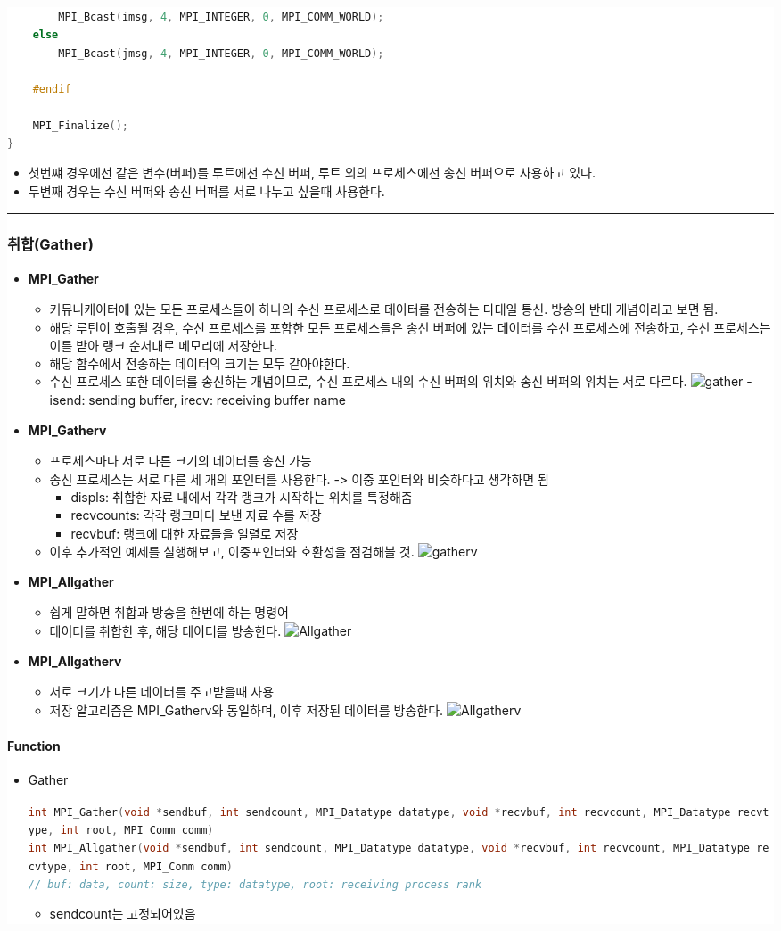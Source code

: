 ```c
        MPI_Bcast(imsg, 4, MPI_INTEGER, 0, MPI_COMM_WORLD);
    else
        MPI_Bcast(jmsg, 4, MPI_INTEGER, 0, MPI_COMM_WORLD);

    #endif

    MPI_Finalize();
}
```
- 첫번쨰 경우에선 같은 변수(버퍼)를 루트에선 수신 버퍼, 루트 외의 프로세스에선 송신 버퍼으로 사용하고 있다.
- 두변째 경우는 수신 버퍼와 송신 버퍼를 서로 나누고 싶을때 사용한다.

***
### 취합(Gather)
- **MPI_Gather**
  - 커뮤니케이터에 있는 모든 프로세스들이 하나의 수신 프로세스로 데이터를 전송하는 다대일 통신. 방송의 반대 개념이라고 보면 됨.
  - 해당 루틴이 호출될 경우, 수신 프로세스를 포함한 모든 프로세스들은 송신 버퍼에 있는 데이터를 수신 프로세스에 전송하고, 수신 프로세스는 이를 받아 랭크 순서대로 메모리에 저장한다.
  - 해당 함수에서 전송하는 데이터의 크기는 모두 같아야한다.
  - 수신 프로세스 또한 데이터를 송신하는 개념이므로, 수신 프로세스 내의 수신 버퍼의 위치와 송신 버퍼의 위치는 서로 다르다.
      ![gather](http://k-atoms.ksc.re.kr/mpi/images/2_3_2_1.jpg)
        - isend: sending buffer, irecv: receiving buffer name

- **MPI_Gatherv**
  - 프로세스마다 서로 다른 크기의 데이터를 송신 가능
  - 송신 프로세스는 서로 다른 세 개의 포인터를 사용한다. -> 이중 포인터와 비슷하다고 생각하면 됨
    - displs: 취합한 자료 내에서 각각 랭크가 시작하는 위치를 특정해줌
    - recvcounts: 각각 랭크마다 보낸 자료 수를 저장
    - recvbuf: 랭크에 대한 자료들을 일렬로 저장
  - 이후 추가적인 예제를 실행해보고, 이중포인터와 호환성을 점검해볼 것.
    ![gatherv](http://k-atoms.ksc.re.kr/mpi/images/2_3_2_2.jpg)

- **MPI_Allgather**
  - 쉽게 말하면 취합과 방송을 한번에 하는 명령어
  - 데이터를 취합한 후, 해당 데이터를 방송한다.
    ![Allgather](http://k-atoms.ksc.re.kr/mpi/images/2_3_2_3.jpg)

- **MPI_Allgatherv**
  - 서로 크기가 다른 데이터를 주고받을때 사용
  - 저장 알고리즘은 MPI_Gatherv와 동일하며, 이후 저장된 데이터를 방송한다.
    ![Allgatherv](http://k-atoms.ksc.re.kr/mpi/images/2_3_2_4.jpg)

#### Function
- Gather
    ```c
    int MPI_Gather(void *sendbuf, int sendcount, MPI_Datatype datatype, void *recvbuf, int recvcount, MPI_Datatype recvtype, int root, MPI_Comm comm)
    int MPI_Allgather(void *sendbuf, int sendcount, MPI_Datatype datatype, void *recvbuf, int recvcount, MPI_Datatype recvtype, int root, MPI_Comm comm)
    // buf: data, count: size, type: datatype, root: receiving process rank
    ```
    - sendcount는 고정되어있음
